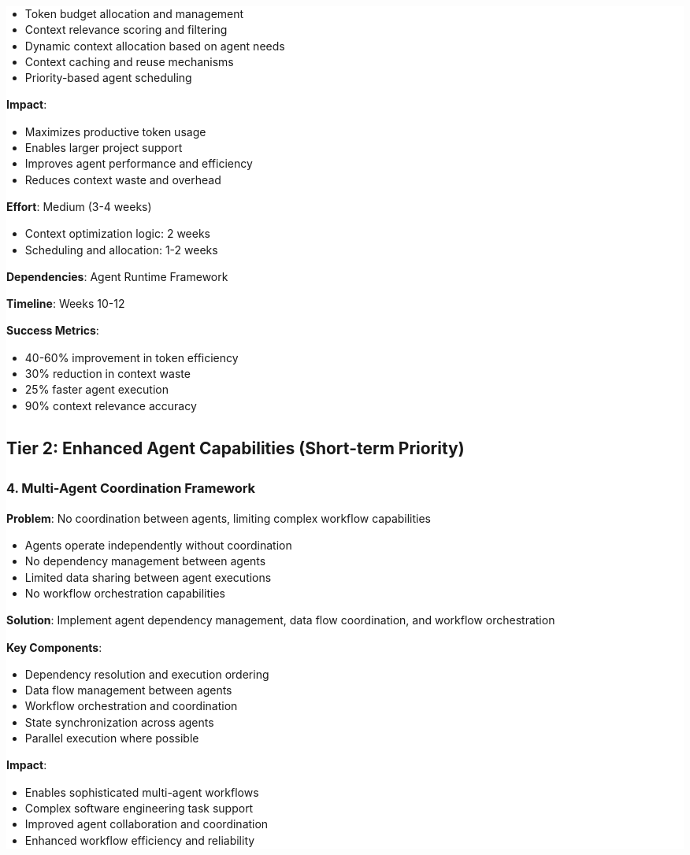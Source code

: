 - Token budget allocation and management
- Context relevance scoring and filtering
- Dynamic context allocation based on agent needs
- Context caching and reuse mechanisms
- Priority-based agent scheduling

**Impact**:

- Maximizes productive token usage
- Enables larger project support
- Improves agent performance and efficiency
- Reduces context waste and overhead

**Effort**: Medium (3-4 weeks)

- Context optimization logic: 2 weeks
- Scheduling and allocation: 1-2 weeks

**Dependencies**: Agent Runtime Framework

**Timeline**: Weeks 10-12

**Success Metrics**:

- 40-60% improvement in token efficiency
- 30% reduction in context waste
- 25% faster agent execution
- 90% context relevance accuracy

## Tier 2: Enhanced Agent Capabilities (Short-term Priority)

### 4. Multi-Agent Coordination Framework

**Problem**: No coordination between agents, limiting complex workflow capabilities

- Agents operate independently without coordination
- No dependency management between agents
- Limited data sharing between agent executions
- No workflow orchestration capabilities

**Solution**: Implement agent dependency management, data flow coordination, and workflow orchestration

**Key Components**:

- Dependency resolution and execution ordering
- Data flow management between agents
- Workflow orchestration and coordination
- State synchronization across agents
- Parallel execution where possible

**Impact**:

- Enables sophisticated multi-agent workflows
- Complex software engineering task support
- Improved agent collaboration and coordination
- Enhanced workflow efficiency and reliability
